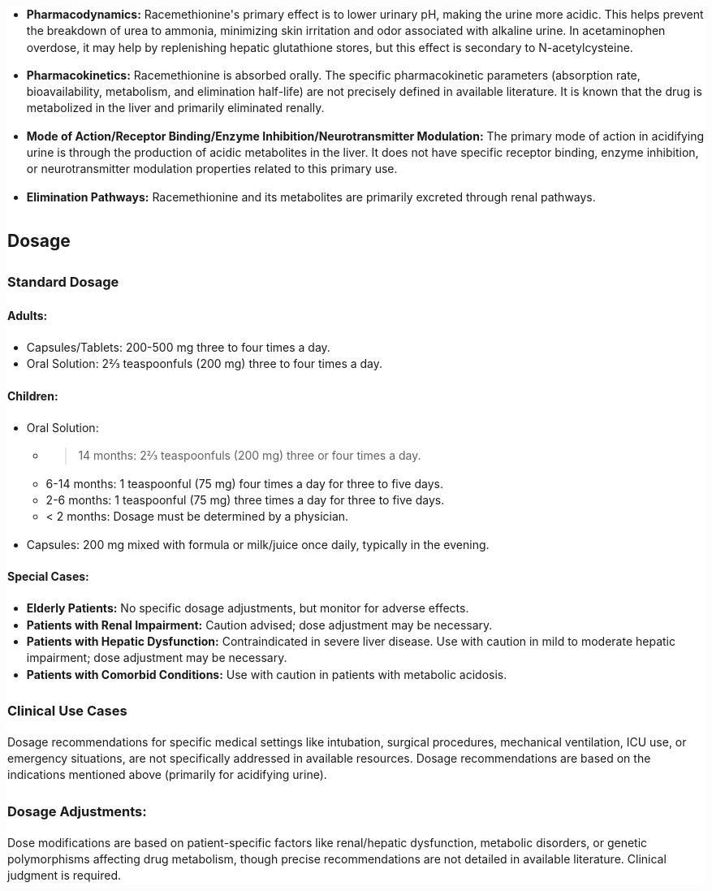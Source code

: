 - **Pharmacodynamics:** Racemethionine's primary effect is to lower urinary pH, making the urine more acidic. This helps prevent the breakdown of urea to ammonia, minimizing skin irritation and odor associated with alkaline urine.  In acetaminophen overdose, it may help by replenishing hepatic glutathione stores, but this effect is secondary to N-acetylcysteine.

- **Pharmacokinetics:** Racemethionine is absorbed orally. The specific pharmacokinetic parameters (absorption rate, bioavailability, metabolism, and elimination half-life) are not precisely defined in available literature. It is known that the drug is metabolized in the liver and primarily eliminated renally.

- **Mode of Action/Receptor Binding/Enzyme Inhibition/Neurotransmitter Modulation:** The primary mode of action in acidifying urine is through the production of acidic metabolites in the liver. It does not have specific receptor binding, enzyme inhibition, or neurotransmitter modulation properties related to this primary use.

- **Elimination Pathways:** Racemethionine and its metabolites are primarily excreted through renal pathways.

## **Dosage**

### **Standard Dosage**

#### **Adults:**
- Capsules/Tablets: 200-500 mg three to four times a day.
- Oral Solution: 2⅔ teaspoonfuls (200 mg) three to four times a day.

#### **Children:**
- Oral Solution: 
    - > 14 months: 2⅔ teaspoonfuls (200 mg) three or four times a day.
    - 6-14 months: 1 teaspoonful (75 mg) four times a day for three to five days.
    - 2-6 months: 1 teaspoonful (75 mg) three times a day for three to five days.
    - < 2 months: Dosage must be determined by a physician.

- Capsules: 200 mg mixed with formula or milk/juice once daily, typically in the evening.

#### **Special Cases:**

- **Elderly Patients:** No specific dosage adjustments, but monitor for adverse effects.
- **Patients with Renal Impairment:** Caution advised; dose adjustment may be necessary.
- **Patients with Hepatic Dysfunction:** Contraindicated in severe liver disease. Use with caution in mild to moderate hepatic impairment; dose adjustment may be necessary.
- **Patients with Comorbid Conditions:** Use with caution in patients with metabolic acidosis.

### **Clinical Use Cases**

Dosage recommendations for specific medical settings like intubation, surgical procedures, mechanical ventilation, ICU use, or emergency situations, are not specifically addressed in available resources.  Dosage recommendations are based on the indications mentioned above (primarily for acidifying urine).


### **Dosage Adjustments:**
Dose modifications are based on patient-specific factors like renal/hepatic dysfunction, metabolic disorders, or genetic polymorphisms affecting drug metabolism, though precise recommendations are not detailed in available literature. Clinical judgment is required.
